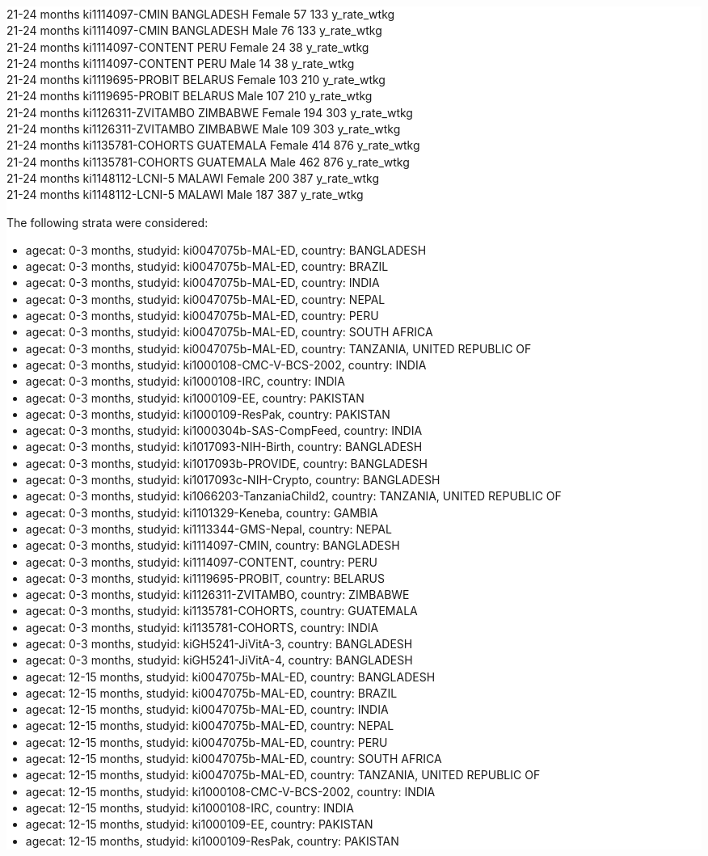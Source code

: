 21-24 months   ki1114097-CMIN             BANGLADESH                     Female        57     133  y_rate_wtkg      
21-24 months   ki1114097-CMIN             BANGLADESH                     Male          76     133  y_rate_wtkg      
21-24 months   ki1114097-CONTENT          PERU                           Female        24      38  y_rate_wtkg      
21-24 months   ki1114097-CONTENT          PERU                           Male          14      38  y_rate_wtkg      
21-24 months   ki1119695-PROBIT           BELARUS                        Female       103     210  y_rate_wtkg      
21-24 months   ki1119695-PROBIT           BELARUS                        Male         107     210  y_rate_wtkg      
21-24 months   ki1126311-ZVITAMBO         ZIMBABWE                       Female       194     303  y_rate_wtkg      
21-24 months   ki1126311-ZVITAMBO         ZIMBABWE                       Male         109     303  y_rate_wtkg      
21-24 months   ki1135781-COHORTS          GUATEMALA                      Female       414     876  y_rate_wtkg      
21-24 months   ki1135781-COHORTS          GUATEMALA                      Male         462     876  y_rate_wtkg      
21-24 months   ki1148112-LCNI-5           MALAWI                         Female       200     387  y_rate_wtkg      
21-24 months   ki1148112-LCNI-5           MALAWI                         Male         187     387  y_rate_wtkg      


The following strata were considered:

* agecat: 0-3 months, studyid: ki0047075b-MAL-ED, country: BANGLADESH
* agecat: 0-3 months, studyid: ki0047075b-MAL-ED, country: BRAZIL
* agecat: 0-3 months, studyid: ki0047075b-MAL-ED, country: INDIA
* agecat: 0-3 months, studyid: ki0047075b-MAL-ED, country: NEPAL
* agecat: 0-3 months, studyid: ki0047075b-MAL-ED, country: PERU
* agecat: 0-3 months, studyid: ki0047075b-MAL-ED, country: SOUTH AFRICA
* agecat: 0-3 months, studyid: ki0047075b-MAL-ED, country: TANZANIA, UNITED REPUBLIC OF
* agecat: 0-3 months, studyid: ki1000108-CMC-V-BCS-2002, country: INDIA
* agecat: 0-3 months, studyid: ki1000108-IRC, country: INDIA
* agecat: 0-3 months, studyid: ki1000109-EE, country: PAKISTAN
* agecat: 0-3 months, studyid: ki1000109-ResPak, country: PAKISTAN
* agecat: 0-3 months, studyid: ki1000304b-SAS-CompFeed, country: INDIA
* agecat: 0-3 months, studyid: ki1017093-NIH-Birth, country: BANGLADESH
* agecat: 0-3 months, studyid: ki1017093b-PROVIDE, country: BANGLADESH
* agecat: 0-3 months, studyid: ki1017093c-NIH-Crypto, country: BANGLADESH
* agecat: 0-3 months, studyid: ki1066203-TanzaniaChild2, country: TANZANIA, UNITED REPUBLIC OF
* agecat: 0-3 months, studyid: ki1101329-Keneba, country: GAMBIA
* agecat: 0-3 months, studyid: ki1113344-GMS-Nepal, country: NEPAL
* agecat: 0-3 months, studyid: ki1114097-CMIN, country: BANGLADESH
* agecat: 0-3 months, studyid: ki1114097-CONTENT, country: PERU
* agecat: 0-3 months, studyid: ki1119695-PROBIT, country: BELARUS
* agecat: 0-3 months, studyid: ki1126311-ZVITAMBO, country: ZIMBABWE
* agecat: 0-3 months, studyid: ki1135781-COHORTS, country: GUATEMALA
* agecat: 0-3 months, studyid: ki1135781-COHORTS, country: INDIA
* agecat: 0-3 months, studyid: kiGH5241-JiVitA-3, country: BANGLADESH
* agecat: 0-3 months, studyid: kiGH5241-JiVitA-4, country: BANGLADESH
* agecat: 12-15 months, studyid: ki0047075b-MAL-ED, country: BANGLADESH
* agecat: 12-15 months, studyid: ki0047075b-MAL-ED, country: BRAZIL
* agecat: 12-15 months, studyid: ki0047075b-MAL-ED, country: INDIA
* agecat: 12-15 months, studyid: ki0047075b-MAL-ED, country: NEPAL
* agecat: 12-15 months, studyid: ki0047075b-MAL-ED, country: PERU
* agecat: 12-15 months, studyid: ki0047075b-MAL-ED, country: SOUTH AFRICA
* agecat: 12-15 months, studyid: ki0047075b-MAL-ED, country: TANZANIA, UNITED REPUBLIC OF
* agecat: 12-15 months, studyid: ki1000108-CMC-V-BCS-2002, country: INDIA
* agecat: 12-15 months, studyid: ki1000108-IRC, country: INDIA
* agecat: 12-15 months, studyid: ki1000109-EE, country: PAKISTAN
* agecat: 12-15 months, studyid: ki1000109-ResPak, country: PAKISTAN